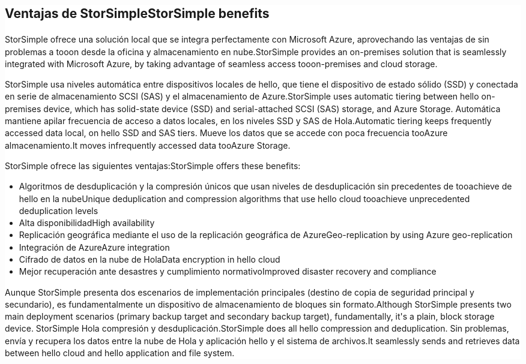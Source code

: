 ## <a name="storsimple-benefits"></a><span data-ttu-id="48f57-137">Ventajas de StorSimple</span><span class="sxs-lookup"><span data-stu-id="48f57-137">StorSimple benefits</span></span>

<span data-ttu-id="48f57-138">StorSimple ofrece una solución local que se integra perfectamente con Microsoft Azure, aprovechando las ventajas de sin problemas a tooon desde la oficina y almacenamiento en nube.</span><span class="sxs-lookup"><span data-stu-id="48f57-138">StorSimple provides an on-premises solution that is seamlessly integrated with Microsoft Azure, by taking advantage of seamless access tooon-premises and cloud storage.</span></span>

<span data-ttu-id="48f57-139">StorSimple usa niveles automática entre dispositivos locales de hello, que tiene el dispositivo de estado sólido (SSD) y conectada en serie de almacenamiento SCSI (SAS) y el almacenamiento de Azure.</span><span class="sxs-lookup"><span data-stu-id="48f57-139">StorSimple uses automatic tiering between hello on-premises device, which has solid-state device (SSD) and serial-attached SCSI (SAS) storage, and Azure Storage.</span></span> <span data-ttu-id="48f57-140">Automática mantiene apilar frecuencia de acceso a datos locales, en los niveles SSD y SAS de Hola.</span><span class="sxs-lookup"><span data-stu-id="48f57-140">Automatic tiering keeps frequently accessed data local, on hello SSD and SAS tiers.</span></span> <span data-ttu-id="48f57-141">Mueve los datos que se accede con poca frecuencia tooAzure almacenamiento.</span><span class="sxs-lookup"><span data-stu-id="48f57-141">It moves infrequently accessed data tooAzure Storage.</span></span>

<span data-ttu-id="48f57-142">StorSimple ofrece las siguientes ventajas:</span><span class="sxs-lookup"><span data-stu-id="48f57-142">StorSimple offers these benefits:</span></span>

-   <span data-ttu-id="48f57-143">Algoritmos de desduplicación y la compresión únicos que usan niveles de desduplicación sin precedentes de tooachieve de hello en la nube</span><span class="sxs-lookup"><span data-stu-id="48f57-143">Unique deduplication and compression algorithms that use hello cloud tooachieve unprecedented deduplication levels</span></span>
-   <span data-ttu-id="48f57-144">Alta disponibilidad</span><span class="sxs-lookup"><span data-stu-id="48f57-144">High availability</span></span>
-   <span data-ttu-id="48f57-145">Replicación geográfica mediante el uso de la replicación geográfica de Azure</span><span class="sxs-lookup"><span data-stu-id="48f57-145">Geo-replication by using Azure geo-replication</span></span>
-   <span data-ttu-id="48f57-146">Integración de Azure</span><span class="sxs-lookup"><span data-stu-id="48f57-146">Azure integration</span></span>
-   <span data-ttu-id="48f57-147">Cifrado de datos en la nube de Hola</span><span class="sxs-lookup"><span data-stu-id="48f57-147">Data encryption in hello cloud</span></span>
-   <span data-ttu-id="48f57-148">Mejor recuperación ante desastres y cumplimiento normativo</span><span class="sxs-lookup"><span data-stu-id="48f57-148">Improved disaster recovery and compliance</span></span>

<span data-ttu-id="48f57-149">Aunque StorSimple presenta dos escenarios de implementación principales (destino de copia de seguridad principal y secundario), es fundamentalmente un dispositivo de almacenamiento de bloques sin formato.</span><span class="sxs-lookup"><span data-stu-id="48f57-149">Although StorSimple presents two main deployment scenarios (primary backup target and secondary backup target), fundamentally, it's a plain, block storage device.</span></span> <span data-ttu-id="48f57-150">StorSimple Hola compresión y desduplicación.</span><span class="sxs-lookup"><span data-stu-id="48f57-150">StorSimple does all hello compression and deduplication.</span></span> <span data-ttu-id="48f57-151">Sin problemas, envía y recupera los datos entre la nube de Hola y aplicación hello y el sistema de archivos.</span><span class="sxs-lookup"><span data-stu-id="48f57-151">It seamlessly sends and retrieves data between hello cloud and hello application and file system.</span></span>
